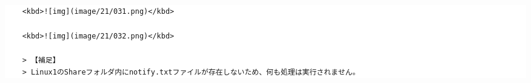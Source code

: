         <kbd>![img](image/21/031.png)</kbd>

        <kbd>![img](image/21/032.png)</kbd>

        > 【補足】  
        > Linux1のShareフォルダ内にnotify.txtファイルが存在しないため、何も処理は実行されません。
 